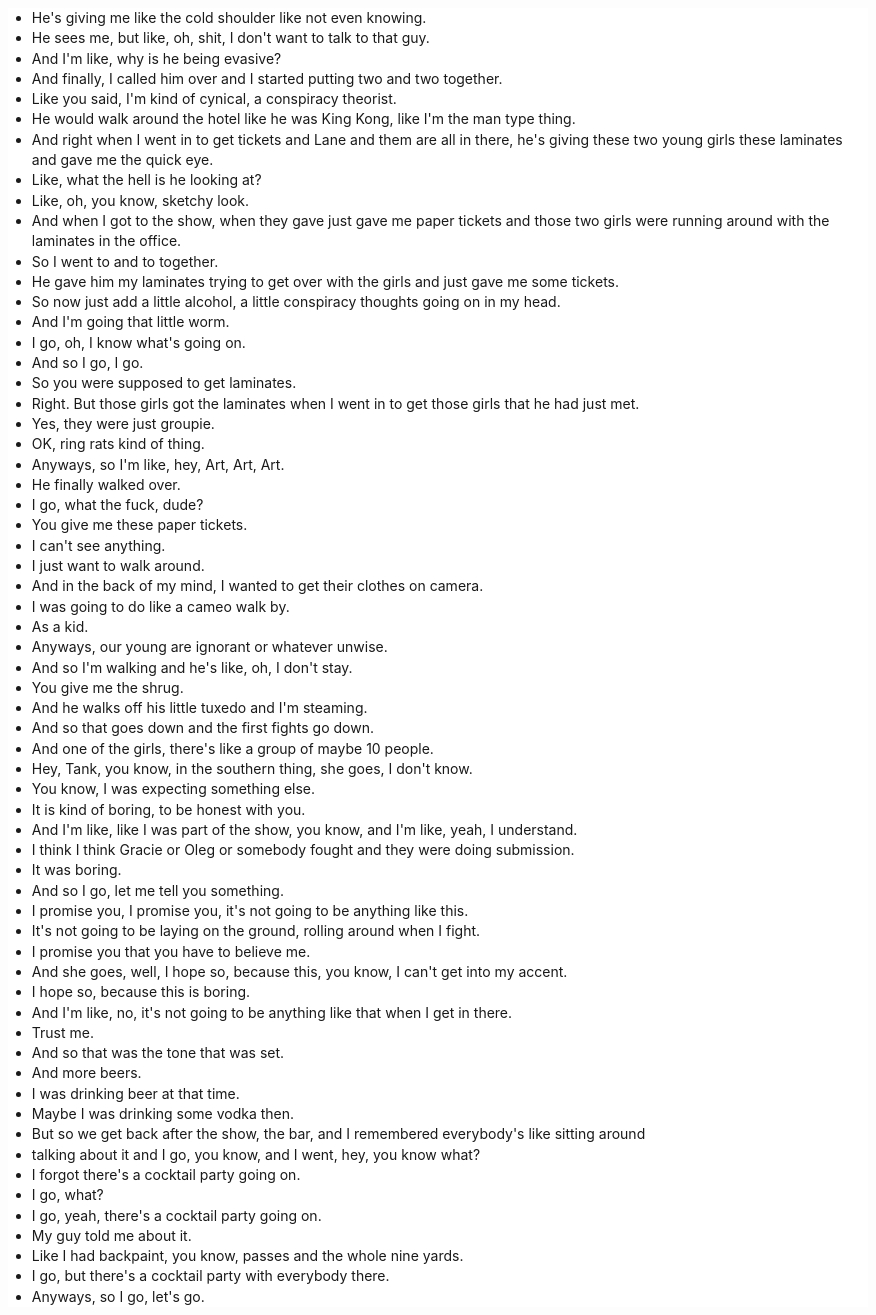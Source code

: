 *  He's giving me like the cold shoulder like not even knowing.
*  He sees me, but like, oh, shit, I don't want to talk to that guy.
*  And I'm like, why is he being evasive?
*  And finally, I called him over and I started putting two and two together.
*  Like you said, I'm kind of cynical, a conspiracy theorist.
*  He would walk around the hotel like he was King Kong, like I'm the man type thing.
*  And right when I went in to get tickets and Lane and them are all in there, he's giving these two young girls these laminates and gave me the quick eye.
*  Like, what the hell is he looking at?
*  Like, oh, you know, sketchy look.
*  And when I got to the show, when they gave just gave me paper tickets and those two girls were running around with the laminates in the office.
*  So I went to and to together.
*  He gave him my laminates trying to get over with the girls and just gave me some tickets.
*  So now just add a little alcohol, a little conspiracy thoughts going on in my head.
*  And I'm going that little worm.
*  I go, oh, I know what's going on.
*  And so I go, I go.
*  So you were supposed to get laminates.
*  Right. But those girls got the laminates when I went in to get those girls that he had just met.
*  Yes, they were just groupie.
*  OK, ring rats kind of thing.
*  Anyways, so I'm like, hey, Art, Art, Art.
*  He finally walked over.
*  I go, what the fuck, dude?
*  You give me these paper tickets.
*  I can't see anything.
*  I just want to walk around.
*  And in the back of my mind, I wanted to get their clothes on camera.
*  I was going to do like a cameo walk by.
*  As a kid.
*  Anyways, our young are ignorant or whatever unwise.
*  And so I'm walking and he's like, oh, I don't stay.
*  You give me the shrug.
*  And he walks off his little tuxedo and I'm steaming.
*  And so that goes down and the first fights go down.
*  And one of the girls, there's like a group of maybe 10 people.
*  Hey, Tank, you know, in the southern thing, she goes, I don't know.
*  You know, I was expecting something else.
*  It is kind of boring, to be honest with you.
*  And I'm like, like I was part of the show, you know, and I'm like, yeah, I understand.
*  I think I think Gracie or Oleg or somebody fought and they were doing submission.
*  It was boring.
*  And so I go, let me tell you something.
*  I promise you, I promise you, it's not going to be anything like this.
*  It's not going to be laying on the ground, rolling around when I fight.
*  I promise you that you have to believe me.
*  And she goes, well, I hope so, because this, you know, I can't get into my accent.
*  I hope so, because this is boring.
*  And I'm like, no, it's not going to be anything like that when I get in there.
*  Trust me.
*  And so that was the tone that was set.
*  And more beers.
*  I was drinking beer at that time.
*  Maybe I was drinking some vodka then.
*  But so we get back after the show, the bar, and I remembered everybody's like sitting around
*  talking about it and I go, you know, and I went, hey, you know what?
*  I forgot there's a cocktail party going on.
*  I go, what?
*  I go, yeah, there's a cocktail party going on.
*  My guy told me about it.
*  Like I had backpaint, you know, passes and the whole nine yards.
*  I go, but there's a cocktail party with everybody there.
*  Anyways, so I go, let's go.